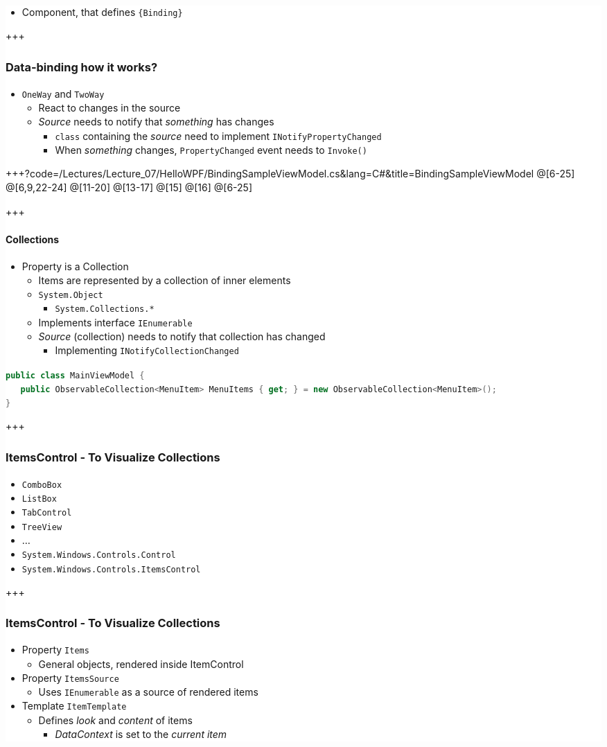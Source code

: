   * Component, that defines `{Binding}`

+++

### Data-binding how it works?
* `OneWay` and `TwoWay` 
  * React to changes in the source
  * *Source* needs to notify that *something* has changes
    * `class` containing the *source* need to implement `INotifyPropertyChanged`
    * When *something* changes, `PropertyChanged` event needs to `Invoke()`

+++?code=/Lectures/Lecture_07/HelloWPF/BindingSampleViewModel.cs&lang=C#&title=BindingSampleViewModel
@[6-25]
@[6,9,22-24]
@[11-20]
@[13-17]
@[15]
@[16]
@[6-25]


+++

#### Collections
* Property is a Collection
  * Items are represented by a collection of inner elements
  * `System.Object`
    * `System.Collections.*`
  * Implements interface `IEnumerable`
  * *Source* (collection) needs to notify that collection has changed
    * Implementing `INotifyCollectionChanged`

```C#
public class MainViewModel {
   public ObservableCollection<MenuItem> MenuItems { get; } = new ObservableCollection<MenuItem>();
}
```

+++

### ItemsControl - To Visualize Collections
* `ComboBox`
* `ListBox`
* `TabControl`
* `TreeView`
* …
* `System.Windows.Controls.Control`
* `System.Windows.Controls.ItemsControl`

+++

### ItemsControl - To Visualize Collections
* Property `Items`
  * General objects, rendered inside ItemControl
* Property `ItemsSource`
  * Uses `IEnumerable` as a source of rendered items
* Template `ItemTemplate`
  * Defines *look* and *content* of items
    * *DataContext* is set to the *current item*
